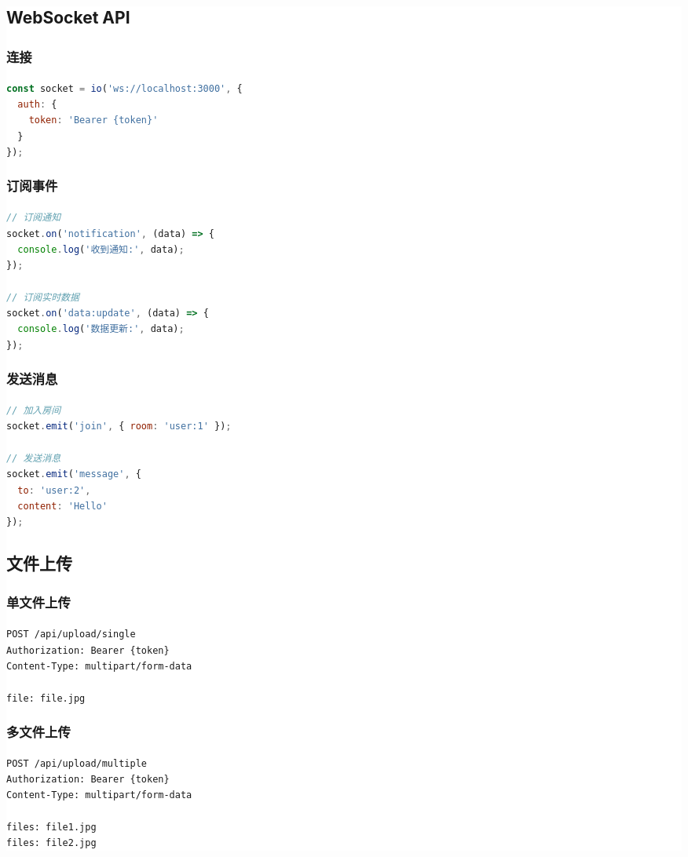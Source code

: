 ## WebSocket API

### 连接
```javascript
const socket = io('ws://localhost:3000', {
  auth: {
    token: 'Bearer {token}'
  }
});
```

### 订阅事件
```javascript
// 订阅通知
socket.on('notification', (data) => {
  console.log('收到通知:', data);
});

// 订阅实时数据
socket.on('data:update', (data) => {
  console.log('数据更新:', data);
});
```

### 发送消息
```javascript
// 加入房间
socket.emit('join', { room: 'user:1' });

// 发送消息
socket.emit('message', {
  to: 'user:2',
  content: 'Hello'
});
```

## 文件上传

### 单文件上传
```http
POST /api/upload/single
Authorization: Bearer {token}
Content-Type: multipart/form-data

file: file.jpg
```

### 多文件上传
```http
POST /api/upload/multiple
Authorization: Bearer {token}
Content-Type: multipart/form-data

files: file1.jpg
files: file2.jpg
```

